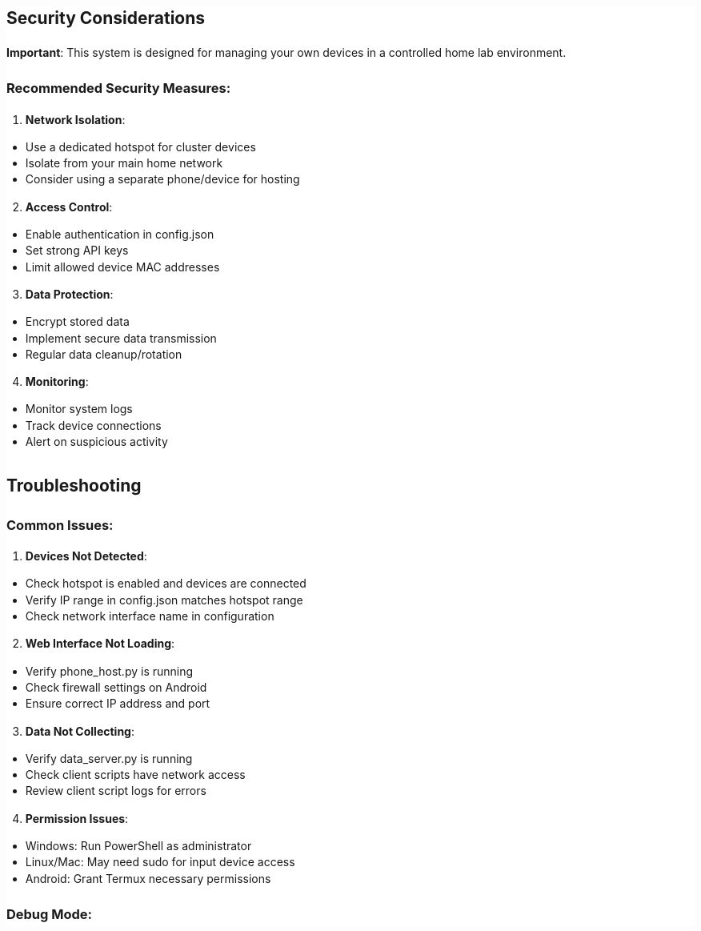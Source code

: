 ## Security Considerations

**Important**: This system is designed for managing your own devices in a controlled home lab environment.

### Recommended Security Measures:

1. **Network Isolation**:
 - Use a dedicated hotspot for cluster devices
 - Isolate from your main home network
 - Consider using a separate phone/device for hosting

2. **Access Control**:
 - Enable authentication in config.json
 - Set strong API keys
 - Limit allowed device MAC addresses

3. **Data Protection**:
 - Encrypt stored data
 - Implement secure data transmission
 - Regular data cleanup/rotation

4. **Monitoring**:
 - Monitor system logs
 - Track device connections
 - Alert on suspicious activity

## Troubleshooting

### Common Issues:

1. **Devices Not Detected**:
 - Check hotspot is enabled and devices are connected
 - Verify IP range in config.json matches hotspot range
 - Check network interface name in configuration

2. **Web Interface Not Loading**:
 - Verify phone_host.py is running
 - Check firewall settings on Android
 - Ensure correct IP address and port

3. **Data Not Collecting**:
 - Verify data_server.py is running
 - Check client scripts have network access
 - Review client script logs for errors

4. **Permission Issues**:
 - Windows: Run PowerShell as administrator
 - Linux/Mac: May need sudo for input device access
 - Android: Grant Termux necessary permissions

### Debug Mode:
